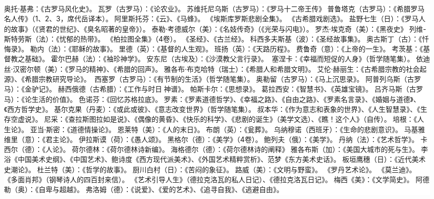 奥托·基弗：《古罗马风化史》。
瓦罗（古罗马）：《论农业》。
苏维托尼乌斯（古罗马）：《罗马十二帝王传》
普鲁塔克（古罗马）：《希腊罗马名人传》（1、2、3，席代岳译本）。
阿里斯托芬：《云》、《马蜂》。
《埃斯库罗斯悲剧全集》。
《古希腊戏剧选》。
盐野七生（日）：《罗马人的故事》（《贤君的世纪》、《臭名昭著的皇帝》）。
泰勒·考德威尔（美）：《名妓传奇》（《光荣与闪电》）。
罗杰·埃克奇（美）：《黑夜史》
列维-斯特劳斯（法）：《忧郁的热带》。
《柏拉图全集》（4卷）。
《圣经》、《古兰经》。
科西多夫斯基（波）：《圣经故事集》。
奥古斯丁（古）：《忏悔录》。
勒内（法）：《耶稣的故事》。
里德（英）：《基督的人生观》。
班扬（英）：《天路历程》。
费鲁奇（意）：《上帝的一生》。
考茨基：《基督教之基础》。
霍尔巴赫（法）：《袖珍神学》。
安东尼（古埃及）：《沙漠教父言行录》。 
塞涅卡：《幸福而短促的人身》（哲学随笔集）。
依迪丝·汉密尔顿（美）：《罗马的精神》、《希腊的回声》。
雅各布·布克哈特（瑞士）：《希腊人和希腊文明》。
艾伦·赫丽生：《古希腊宗教的社会起源》、《希腊宗教研究导论》。 
西塞罗（古罗马）：《有节制的生活》（哲学随笔集）。
奥勒留（古罗马）：《马上沉思录》。
阿普列乌斯（古罗马）：《金驴记》。
赫西俄德（古希腊）：《工作与时日 神谱》。
帕斯卡尔：《思想录》。
葛拉西安：《智慧书》、《英雄宝镜》。
吕齐马斯（古罗马）：《论生活的价值》。
色诺芬：《回忆苏格拉底》。
罗素：《罗素道德哲学》、《幸福之路》、《自由之路》、《罗素名言录》、《婚姻与道德》、《西方哲学史》。
基尔克果（丹麦）：《或此或彼》、《意志改变世界》（哲学随笔集）。
叔本华：《作为意志和表象的世界》、《人生智慧录》、《生存空虚说》。
尼采：《查拉斯图拉如是说》、《偶像的黄昏》、《快乐的科学》、《悲剧的诞生》（美学文选）、《瞧！这个人》（自传）。
培根：《人生论》。
亚当·斯密：《道德情操论》。
恩莱特（美）：《人的末日》。
布朗（英）：《瓮葬》。
乌纳穆诺（西班牙）：《生命的悲剧意识》。
马基雅维里（意）：《君主论》。
伊拉斯谟（荷）：《愚人颂》。
黑格尔（德）：《美学》（4卷）。
鲍列夫（俄）：《美学》。
丹纳（法）：《艺术哲学》。
卡西尔（德）：《人论》。
荷尔德林：《荷尔德林诗新编》。
海格德尔（德）：《荷尔德林诗的阐释》
雅各布斯（加）：《美国大城市的死与生》。
李浴《中国美术史纲》、《中国艺术》、鲍诗度《西方现代派美术》、《外国艺术精粹赏析》、范梦《东方美术史话》。
板垣鹰穗（日）：《近代美术史潮论》。
杜兰特（美）：《哲学的故事》。
厨川白村（日）：《苦闷的象征》。
路威（美）：《文明与野蛮》。
《罗丹艺术论》。
《莫兰迪》。
《多面肖邦》（钢琴诗人的四百封来信）。
《艺术引导人生》（德拉克洛瓦的私人日记）、《德拉克洛瓦日记》。
梅西《美》：《文学简史》。
阿德勒（奥）：《自卑与超越》。
弗洛姆（德）：《说爱》、《爱的艺术》、《追寻自我》、《逃避自由》。